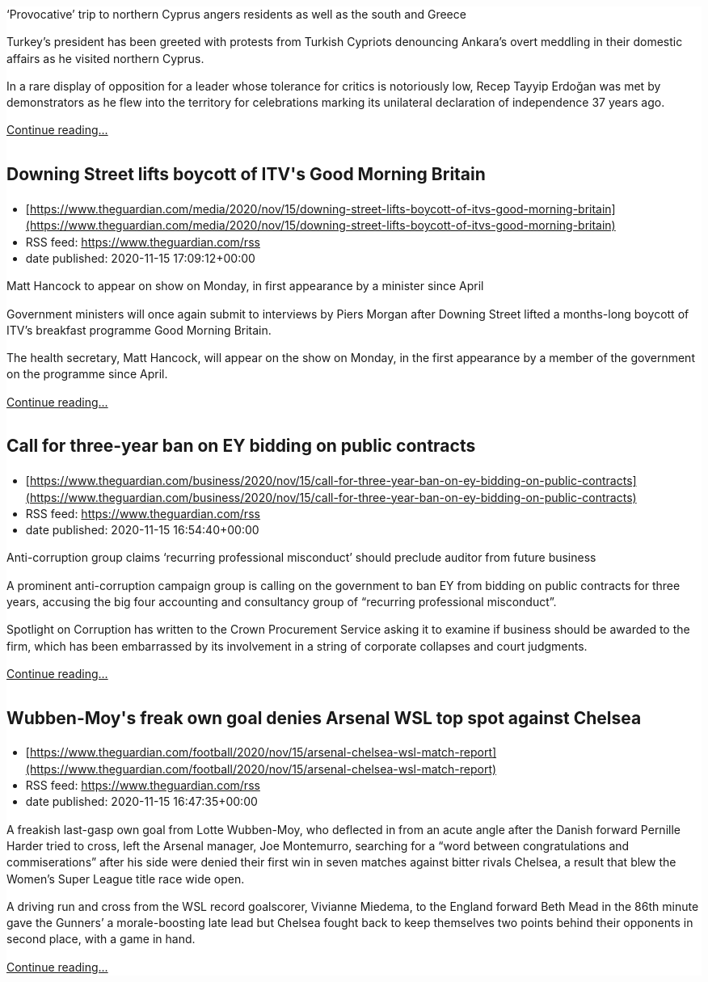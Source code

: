 <p>‘Provocative’ trip to northern Cyprus angers residents as well as the south and Greece</p><p>Turkey’s president has been greeted with protests from Turkish Cypriots denouncing Ankara’s overt meddling in their domestic affairs as he visited northern Cyprus.</p><p>In a rare display of opposition for a leader whose tolerance for critics is notoriously low, Recep Tayyip Erdoğan was met by demonstrators as he flew into the territory for celebrations marking its unilateral declaration of independence 37 years ago.</p> <a href="https://www.theguardian.com/world/2020/nov/15/erdogan-met-by-protests-from-turkish-cypriots-during-visit-northern-cyprus">Continue reading...</a>

## Downing Street lifts boycott of ITV's Good Morning Britain
 - [https://www.theguardian.com/media/2020/nov/15/downing-street-lifts-boycott-of-itvs-good-morning-britain](https://www.theguardian.com/media/2020/nov/15/downing-street-lifts-boycott-of-itvs-good-morning-britain)
 - RSS feed: https://www.theguardian.com/rss
 - date published: 2020-11-15 17:09:12+00:00

<p>Matt Hancock to appear on show on Monday, in first appearance by a minister since April</p><p>Government ministers will once again submit to interviews by Piers Morgan after Downing Street lifted a months-long boycott of ITV’s breakfast programme Good Morning Britain.</p><p>The health secretary, Matt Hancock, will appear on the show on Monday, in the first appearance by a member of the government on the programme since April.</p> <a href="https://www.theguardian.com/media/2020/nov/15/downing-street-lifts-boycott-of-itvs-good-morning-britain">Continue reading...</a>

## Call for three-year ban on EY bidding on public contracts
 - [https://www.theguardian.com/business/2020/nov/15/call-for-three-year-ban-on-ey-bidding-on-public-contracts](https://www.theguardian.com/business/2020/nov/15/call-for-three-year-ban-on-ey-bidding-on-public-contracts)
 - RSS feed: https://www.theguardian.com/rss
 - date published: 2020-11-15 16:54:40+00:00

<p>Anti-corruption group claims ‘recurring professional misconduct’ should preclude auditor from future business</p><p>A prominent anti-corruption campaign group is calling on the government to ban EY from bidding on public contracts for three years, accusing the big four accounting and consultancy group of “recurring professional misconduct”.</p><p>Spotlight on Corruption has written to the Crown Procurement Service asking it to examine if business should be awarded to the firm, which has been embarrassed by its involvement in a string of corporate collapses and court judgments.</p> <a href="https://www.theguardian.com/business/2020/nov/15/call-for-three-year-ban-on-ey-bidding-on-public-contracts">Continue reading...</a>

## Wubben-Moy's freak own goal denies Arsenal WSL top spot against Chelsea
 - [https://www.theguardian.com/football/2020/nov/15/arsenal-chelsea-wsl-match-report](https://www.theguardian.com/football/2020/nov/15/arsenal-chelsea-wsl-match-report)
 - RSS feed: https://www.theguardian.com/rss
 - date published: 2020-11-15 16:47:35+00:00

<p>A freakish last-gasp own goal from Lotte Wubben-Moy, who deflected in from an acute angle after the Danish forward Pernille Harder tried to cross, left the Arsenal manager, Joe Montemurro, searching for a “word between congratulations and commiserations” after his side were denied their first win in seven matches against bitter rivals Chelsea, a result that blew the Women’s Super League title race wide open.</p><p>A driving run and cross from the WSL record goalscorer, Vivianne Miedema, to the England forward Beth Mead in the 86th minute gave the Gunners’ a morale-boosting late lead but Chelsea fought back to keep themselves two points behind their opponents in second place, with a game in hand.</p> <a href="https://www.theguardian.com/football/2020/nov/15/arsenal-chelsea-wsl-match-report">Continue reading...</a>
